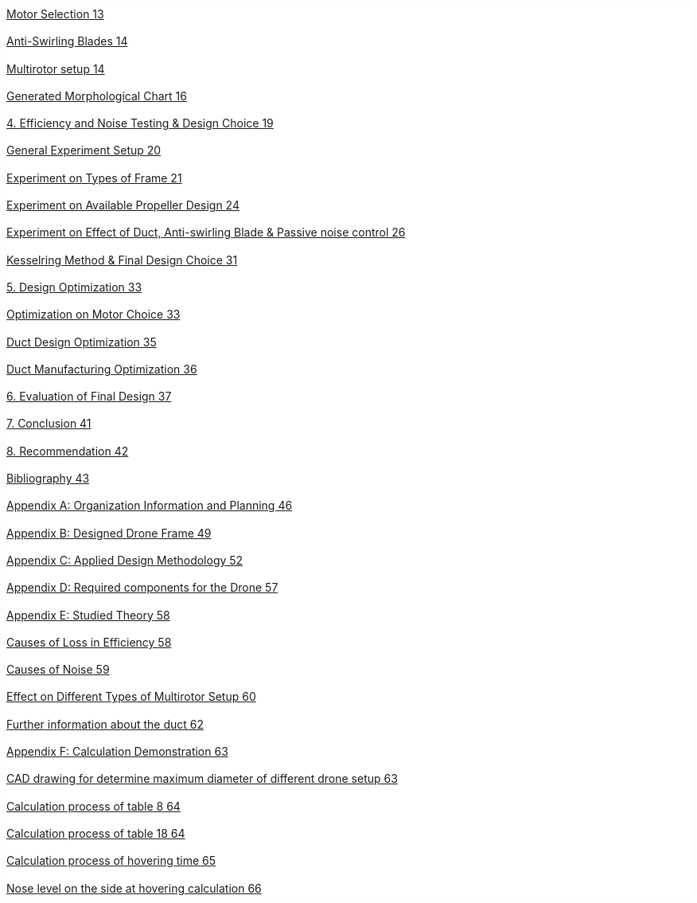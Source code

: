 [Motor Selection 13]()

[Anti-Swirling Blades 14]()

[Multirotor setup 14]()

[Generated Morphological Chart 16]()

[4. Efficiency and Noise Testing & Design Choice 19]()

[General Experiment Setup 20]()

[Experiment on Types of Frame 21]()

[Experiment on Available Propeller Design 24]()

[Experiment on Effect of Duct, Anti-swirling Blade & Passive noise control 26]()

[Kesselring Method & Final Design Choice 31]()

[5. Design Optimization 33]()

[Optimization on Motor Choice 33]()

[Duct Design Optimization 35]()

[Duct Manufacturing Optimization 36]()

[6. Evaluation of Final Design 37]()

[7. Conclusion 41]()

[8. Recommendation 42]()

[Bibliography 43]()

[Appendix A: Organization Information and Planning 46]()

[Appendix B: Designed Drone Frame 49]()

[Appendix C: Applied Design Methodology 52]()

[Appendix D: Required components for the Drone 57]()

[Appendix E: Studied Theory 58]()

[Causes of Loss in Efficiency 58]()

[Causes of Noise 59]()

[Effect on Different Types of Multirotor Setup 60]()

[Further information about the duct 62]()

[Appendix F: Calculation Demonstration 63]()

[CAD drawing for determine maximum diameter of different drone setup 63]()

[Calculation process of table 8 64]()

[Calculation process of table 18 64]()

[Calculation process of hovering time 65]()

[Nose level on the side at hovering calculation 66]()
